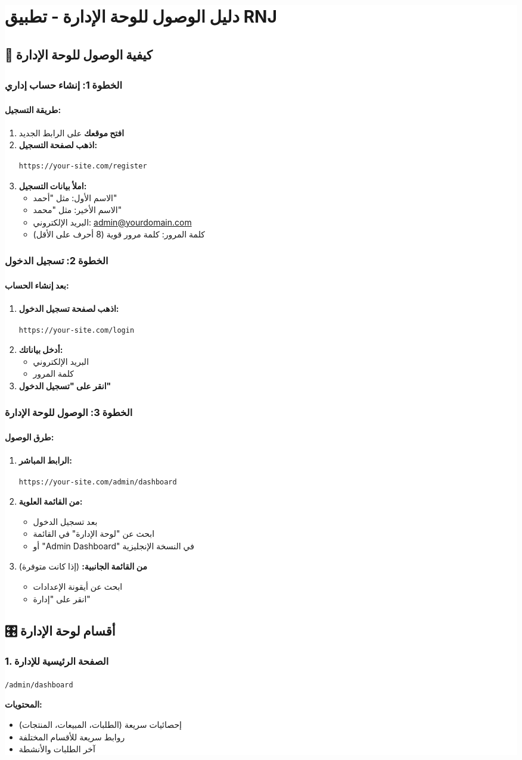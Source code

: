 # دليل الوصول للوحة الإدارة - تطبيق RNJ

## 🔐 كيفية الوصول للوحة الإدارة

### الخطوة 1: إنشاء حساب إداري

#### طريقة التسجيل:
1. **افتح موقعك** على الرابط الجديد
2. **اذهب لصفحة التسجيل:**
   ```
   https://your-site.com/register
   ```
3. **املأ بيانات التسجيل:**
   - الاسم الأول: مثل "أحمد"
   - الاسم الأخير: مثل "محمد"
   - البريد الإلكتروني: admin@yourdomain.com
   - كلمة المرور: كلمة مرور قوية (8 أحرف على الأقل)

### الخطوة 2: تسجيل الدخول

#### بعد إنشاء الحساب:
1. **اذهب لصفحة تسجيل الدخول:**
   ```
   https://your-site.com/login
   ```
2. **أدخل بياناتك:**
   - البريد الإلكتروني
   - كلمة المرور
3. **انقر على "تسجيل الدخول"**

### الخطوة 3: الوصول للوحة الإدارة

#### طرق الوصول:
1. **الرابط المباشر:**
   ```
   https://your-site.com/admin/dashboard
   ```

2. **من القائمة العلوية:**
   - بعد تسجيل الدخول
   - ابحث عن "لوحة الإدارة" في القائمة
   - أو "Admin Dashboard" في النسخة الإنجليزية

3. **من القائمة الجانبية:** (إذا كانت متوفرة)
   - ابحث عن أيقونة الإعدادات
   - انقر على "إدارة"

## 🎛️ أقسام لوحة الإدارة

### 1. الصفحة الرئيسية للإدارة
```
/admin/dashboard
```
**المحتويات:**
- إحصائيات سريعة (الطلبات، المبيعات، المنتجات)
- روابط سريعة للأقسام المختلفة
- آخر الطلبات والأنشطة
